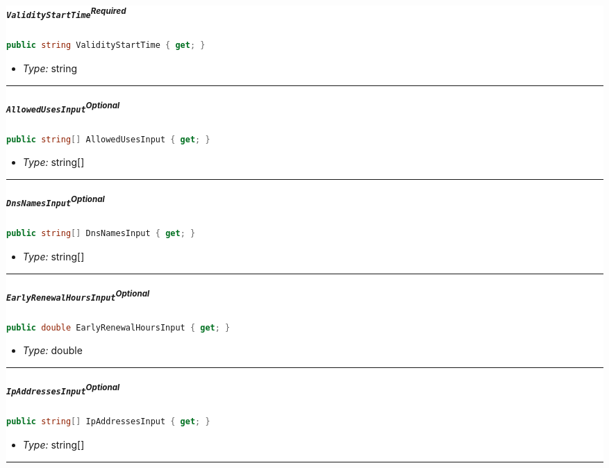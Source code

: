 ##### `ValidityStartTime`<sup>Required</sup> <a name="ValidityStartTime" id="@cdktf/provider-tls.selfSignedCert.SelfSignedCert.property.validityStartTime"></a>

```csharp
public string ValidityStartTime { get; }
```

- *Type:* string

---

##### `AllowedUsesInput`<sup>Optional</sup> <a name="AllowedUsesInput" id="@cdktf/provider-tls.selfSignedCert.SelfSignedCert.property.allowedUsesInput"></a>

```csharp
public string[] AllowedUsesInput { get; }
```

- *Type:* string[]

---

##### `DnsNamesInput`<sup>Optional</sup> <a name="DnsNamesInput" id="@cdktf/provider-tls.selfSignedCert.SelfSignedCert.property.dnsNamesInput"></a>

```csharp
public string[] DnsNamesInput { get; }
```

- *Type:* string[]

---

##### `EarlyRenewalHoursInput`<sup>Optional</sup> <a name="EarlyRenewalHoursInput" id="@cdktf/provider-tls.selfSignedCert.SelfSignedCert.property.earlyRenewalHoursInput"></a>

```csharp
public double EarlyRenewalHoursInput { get; }
```

- *Type:* double

---

##### `IpAddressesInput`<sup>Optional</sup> <a name="IpAddressesInput" id="@cdktf/provider-tls.selfSignedCert.SelfSignedCert.property.ipAddressesInput"></a>

```csharp
public string[] IpAddressesInput { get; }
```

- *Type:* string[]

---
